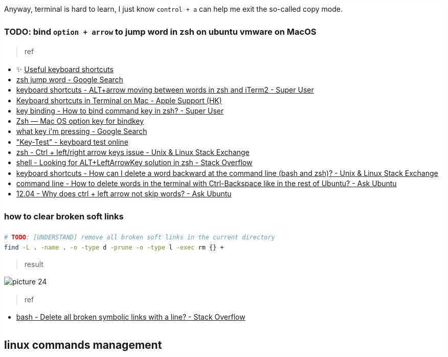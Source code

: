 Anyway, terminal is hard to learn, I just know `control + a` can help me exit the so-called copy mode.

### TODO: bind `option + arrow` to jump word in zsh on ubuntu vmware on MacOS

> ref

- :sparkles: [Useful keyboard shortcuts](https://help.ubuntu.com/stable/ubuntu-help/shell-keyboard-shortcuts.html.en)
- [zsh jump word - Google Search](https://www.google.com/search?newwindow=1&sxsrf=AOaemvJocqqP64PM0tOaO5QuVGhGgwR1kw%3A1643272448532&lei=AFnyYY_8H8G4mAWLj7C4Cg&q=zsh%20jump%20word&ved=2ahUKEwiP_MD0wtH1AhVBHKYKHYsHDKcQsKwBKAN6BAg-EAQ&biw=1629&bih=945&dpr=2.2)
- [keyboard shortcuts - ALT+arrow moving between words in zsh and iTerm2 - Super User](https://superuser.com/questions/427163/altarrow-moving-between-words-in-zsh-and-iterm2)
- [Keyboard shortcuts in Terminal on Mac - Apple Support (HK)](https://support.apple.com/en-hk/guide/terminal/trmlshtcts/mac)
- [key binding - How to bind command key in zsh? - Super User](https://superuser.com/questions/349439/how-to-bind-command-key-in-zsh)
- [Zsh — Mac OS option key for bindkey](https://gist.github.com/YumaInaura/27bb1f79881a63bed2fb9635cbaed73b)
- [what key i'm pressing - Google Search](https://www.google.com/search?q=what+key+i%27m+pressing&oq=what+key+i+am&aqs=chrome.1.69i57j0i10j0i22i30l8.6503j0j4&sourceid=chrome&ie=UTF-8)
- ["Key-Test" - keyboard test online](https://en.key-test.ru/)
- [zsh - Ctrl + left/right arrow keys issue - Unix & Linux Stack Exchange](https://unix.stackexchange.com/questions/58870/ctrl-left-right-arrow-keys-issue)
- [shell - Looking for ALT+LeftArrowKey solution in zsh - Stack Overflow](https://stackoverflow.com/questions/12382499/looking-for-altleftarrowkey-solution-in-zsh)
- [keyboard shortcuts - How can I delete a word backward at the command line (bash and zsh)? - Unix & Linux Stack Exchange](https://unix.stackexchange.com/questions/94331/how-can-i-delete-a-word-backward-at-the-command-line-bash-and-zsh)
- [command line - How to delete words in the terminal with Ctrl-Backspace like in the rest of Ubuntu? - Ask Ubuntu](https://askubuntu.com/questions/1017287/how-to-delete-words-in-the-terminal-with-ctrl-backspace-like-in-the-rest-of-ubun)
- [12.04 - Why does ctrl + left arrow not skip words? - Ask Ubuntu](https://askubuntu.com/questions/162247/why-does-ctrl-left-arrow-not-skip-words)

### how to clear broken soft links

```sh
# TODO: [UNDERSTAND] remove all broken soft links in the current directory
find -L . -name . -o -type d -prune -o -type l -exec rm {} +
```

> result

![picture 24](https://mark-vue-oss.oss-cn-hangzhou.aliyuncs.com/linux-howto-1643962824307-0b5ff2544be91cdb7a591f6b94322d0823537a3c5e4aec1d1258c72e2e0c886f.png)

> ref

- [bash - Delete all broken symbolic links with a line? - Stack Overflow](https://stackoverflow.com/questions/22097130/delete-all-broken-symbolic-links-with-a-line)

## linux commands management
